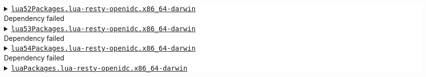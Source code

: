 </tr>
<tr>
<td>
<details><summary>
<tt><a href='https://hydra.nixos.org/build/270289919'>lua52Packages.lua-resty-openidc.x86_64-darwin</a></tt>
</summary></details>
</td>
<td>Dependency failed</td>
</tr>
<tr>
<td>
<details><summary>
<tt><a href='https://hydra.nixos.org/build/270294295'>lua53Packages.lua-resty-openidc.x86_64-darwin</a></tt>
</summary></details>
</td>
<td>Dependency failed</td>
</tr>
<tr>
<td>
<details><summary>
<tt><a href='https://hydra.nixos.org/build/270282073'>lua54Packages.lua-resty-openidc.x86_64-darwin</a></tt>
</summary></details>
</td>
<td>Dependency failed</td>
</tr>
<tr>
<td>
<details><summary>
<tt><a href='https://hydra.nixos.org/build/270353425'>luaPackages.lua-resty-openidc.x86_64-darwin</a></tt>
</summary>
<ul>
<li>